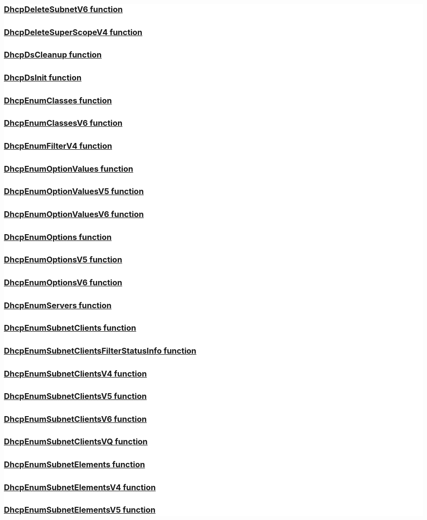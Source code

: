 ### [DhcpDeleteSubnetV6 function](../dhcpsapi/nf-dhcpsapi-dhcpdeletesubnetv6.md)
### [DhcpDeleteSuperScopeV4 function](../dhcpsapi/nf-dhcpsapi-dhcpdeletesuperscopev4.md)
### [DhcpDsCleanup function](../dhcpsapi/nf-dhcpsapi-dhcpdscleanup.md)
### [DhcpDsInit function](../dhcpsapi/nf-dhcpsapi-dhcpdsinit.md)
### [DhcpEnumClasses function](../dhcpsapi/nf-dhcpsapi-dhcpenumclasses.md)
### [DhcpEnumClassesV6 function](../dhcpsapi/nf-dhcpsapi-dhcpenumclassesv6.md)
### [DhcpEnumFilterV4 function](../dhcpsapi/nf-dhcpsapi-dhcpenumfilterv4.md)
### [DhcpEnumOptionValues function](../dhcpsapi/nf-dhcpsapi-dhcpenumoptionvalues.md)
### [DhcpEnumOptionValuesV5 function](../dhcpsapi/nf-dhcpsapi-dhcpenumoptionvaluesv5.md)
### [DhcpEnumOptionValuesV6 function](../dhcpsapi/nf-dhcpsapi-dhcpenumoptionvaluesv6.md)
### [DhcpEnumOptions function](../dhcpsapi/nf-dhcpsapi-dhcpenumoptions.md)
### [DhcpEnumOptionsV5 function](../dhcpsapi/nf-dhcpsapi-dhcpenumoptionsv5.md)
### [DhcpEnumOptionsV6 function](../dhcpsapi/nf-dhcpsapi-dhcpenumoptionsv6.md)
### [DhcpEnumServers function](../dhcpsapi/nf-dhcpsapi-dhcpenumservers.md)
### [DhcpEnumSubnetClients function](../dhcpsapi/nf-dhcpsapi-dhcpenumsubnetclients.md)
### [DhcpEnumSubnetClientsFilterStatusInfo function](../dhcpsapi/nf-dhcpsapi-dhcpenumsubnetclientsfilterstatusinfo.md)
### [DhcpEnumSubnetClientsV4 function](../dhcpsapi/nf-dhcpsapi-dhcpenumsubnetclientsv4.md)
### [DhcpEnumSubnetClientsV5 function](../dhcpsapi/nf-dhcpsapi-dhcpenumsubnetclientsv5.md)
### [DhcpEnumSubnetClientsV6 function](../dhcpsapi/nf-dhcpsapi-dhcpenumsubnetclientsv6.md)
### [DhcpEnumSubnetClientsVQ function](../dhcpsapi/nf-dhcpsapi-dhcpenumsubnetclientsvq.md)
### [DhcpEnumSubnetElements function](../dhcpsapi/nf-dhcpsapi-dhcpenumsubnetelements.md)
### [DhcpEnumSubnetElementsV4 function](../dhcpsapi/nf-dhcpsapi-dhcpenumsubnetelementsv4.md)
### [DhcpEnumSubnetElementsV5 function](../dhcpsapi/nf-dhcpsapi-dhcpenumsubnetelementsv5.md)